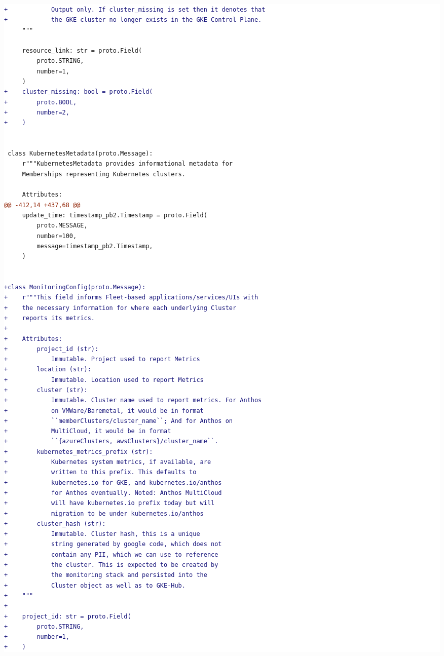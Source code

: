 ```diff
+            Output only. If cluster_missing is set then it denotes that
+            the GKE cluster no longer exists in the GKE Control Plane.
     """
 
     resource_link: str = proto.Field(
         proto.STRING,
         number=1,
     )
+    cluster_missing: bool = proto.Field(
+        proto.BOOL,
+        number=2,
+    )
 
 
 class KubernetesMetadata(proto.Message):
     r"""KubernetesMetadata provides informational metadata for
     Memberships representing Kubernetes clusters.
 
     Attributes:
@@ -412,14 +437,68 @@
     update_time: timestamp_pb2.Timestamp = proto.Field(
         proto.MESSAGE,
         number=100,
         message=timestamp_pb2.Timestamp,
     )
 
 
+class MonitoringConfig(proto.Message):
+    r"""This field informs Fleet-based applications/services/UIs with
+    the necessary information for where each underlying Cluster
+    reports its metrics.
+
+    Attributes:
+        project_id (str):
+            Immutable. Project used to report Metrics
+        location (str):
+            Immutable. Location used to report Metrics
+        cluster (str):
+            Immutable. Cluster name used to report metrics. For Anthos
+            on VMWare/Baremetal, it would be in format
+            ``memberClusters/cluster_name``; And for Anthos on
+            MultiCloud, it would be in format
+            ``{azureClusters, awsClusters}/cluster_name``.
+        kubernetes_metrics_prefix (str):
+            Kubernetes system metrics, if available, are
+            written to this prefix. This defaults to
+            kubernetes.io for GKE, and kubernetes.io/anthos
+            for Anthos eventually. Noted: Anthos MultiCloud
+            will have kubernetes.io prefix today but will
+            migration to be under kubernetes.io/anthos
+        cluster_hash (str):
+            Immutable. Cluster hash, this is a unique
+            string generated by google code, which does not
+            contain any PII, which we can use to reference
+            the cluster. This is expected to be created by
+            the monitoring stack and persisted into the
+            Cluster object as well as to GKE-Hub.
+    """
+
+    project_id: str = proto.Field(
+        proto.STRING,
+        number=1,
+    )
```